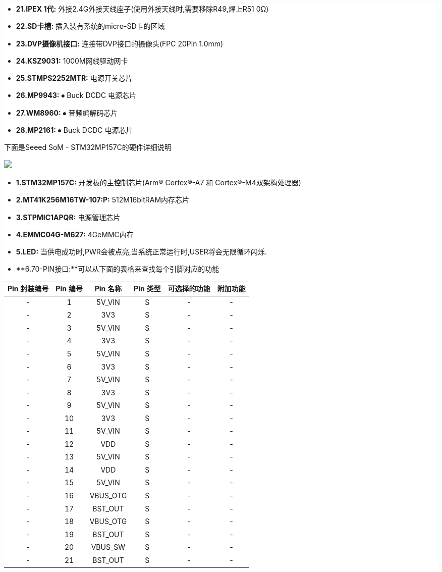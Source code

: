 - **21.IPEX 1代:** 外接2.4G外接天线座子(使用外接天线时,需要移除R49,焊上R51 0Ω)

- **22.SD卡槽:**  插入装有系统的micro-SD卡的区域

- **23.DVP摄像机接口:** 连接带DVP接口的摄像头(FPC 20Pin 1.0mm)

- **24.KSZ9031:** 1000M网线驱动网卡

- **25.STMPS2252MTR:** 电源开关芯片

- **26.MP9943:** ⦁	Buck DCDC 电源芯片

- **27.WM8960:** ⦁	音频编解码芯片

- **28.MP2161:** ⦁	Buck DCDC 电源芯片

下面是Seeed SoM - STM32MP157C的硬件详细说明

![](https://github.com/SeeedDocument/Seeed-NPi-STM32MP157C/raw/master/IMG/SOM-overview.png)

- **1.STM32MP157C:** 开发板的主控制芯片(Arm® Cortex®-A7 和 Cortex®-M4双架构处理器)

- **2.MT41K256M16TW-107:P:** 512M16bitRAM内存芯片

- **3.STPMIC1APQR:** 电源管理芯片

- **4.EMMC04G-M627:** 4GeMMC内存

- **5.LED:** 当供电成功时,PWR会被点亮,当系统正常运行时,USER将会无限循环闪烁.

- **6.70-PIN接口:**可以从下面的表格来查找每个引脚对应的功能

|Pin 封装编号|Pin 编号|Pin 名称|Pin 类型|可选择的功能|附加功能|
|:------:|:------:|:------:|:------:|:------:|:------:|
|-|1|5V_VIN|S|-|-|
|-|2|3V3|S|-|-|
|-|3|5V_VIN|S|-|-|
|-|4|3V3|S|-|-|
|-|5|5V_VIN|S|-|-|
|-|6|3V3|S|-|-|
|-|7|5V_VIN|S|-|-|
|-|8|3V3|S|-|-|
|-|9|5V_VIN|S|-|-|
|-|10|3V3|S|-|-|
|-|11|5V_VIN|S|-|-|
|-|12|VDD|S|-|-|
|-|13|5V_VIN|S|-|-|
|-|14|VDD|S|-|-|
|-|15|5V_VIN|S|-|-|
|-|16|VBUS_OTG|S|-|-|
|-|17|BST_OUT|S|-|-|
|-|18|VBUS_OTG|S|-|-|
|-|19|BST_OUT|S|-|-|
|-|20|VBUS_SW|S|-|-|
|-|21|BST_OUT|S|-|-|